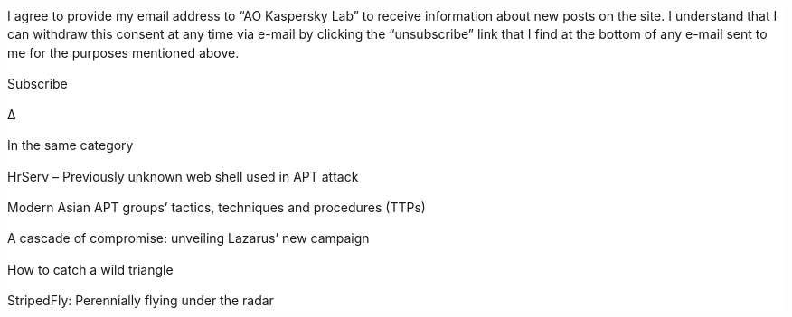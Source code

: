 I agree to provide my email address to “AO Kaspersky Lab” to receive information about new posts on the site. I understand that I can withdraw this consent at any time via e-mail by clicking the “unsubscribe” link that I find at the bottom of any e-mail sent to me for the purposes mentioned above.

 
 Subscribe










Δ








In the same category




 


HrServ – Previously unknown web shell used in APT attack 






 


Modern Asian APT groups’ tactics, techniques and procedures (TTPs) 






 


A cascade of compromise: unveiling Lazarus’ new campaign 






 


How to catch a wild triangle 






 


StripedFly: Perennially flying under the radar 






 

